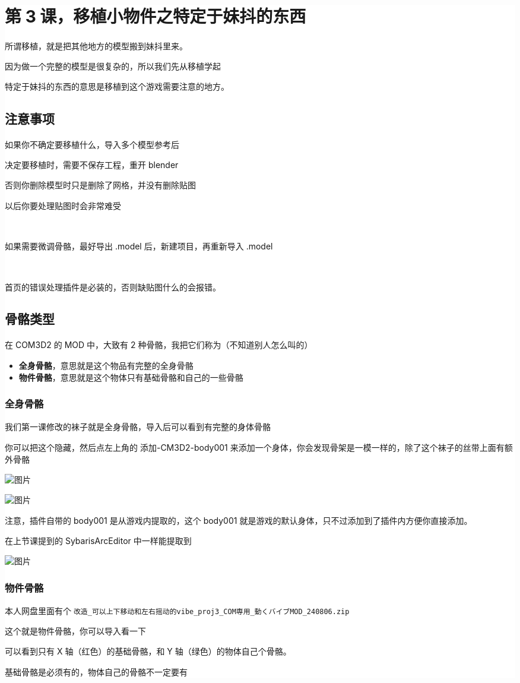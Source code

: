 # 第 3 课，移植小物件之特定于妹抖的东西

所谓移植，就是把其他地方的模型搬到妹抖里来。

因为做一个完整的模型是很复杂的，所以我们先从移植学起

特定于妹抖的东西的意思是移植到这个游戏需要注意的地方。

## 注意事项

如果你不确定要移植什么，导入多个模型参考后

决定要移植时，需要不保存工程，重开 blender

否则你删除模型时只是删除了网格，并没有删除贴图

以后你要处理贴图时会非常难受

<br>

如果需要微调骨骼，最好导出 .model 后，新建项目，再重新导入 .model

<br>

首页的错误处理插件是必装的，否则缺贴图什么的会报错。

## 骨骼类型

在 COM3D2 的 MOD 中，大致有 2 种骨骼，我把它们称为（不知道别人怎么叫的）

- **全身骨骼**，意思就是这个物品有完整的全身骨骼
- **物件骨骼**，意思就是这个物体只有基础骨骼和自己的一些骨骼

### 全身骨骼
我们第一课修改的袜子就是全身骨骼，导入后可以看到有完整的身体骨骼

你可以把这个隐藏，然后点左上角的 添加-CM3D2-body001 来添加一个身体，你会发现骨架是一模一样的，除了这个袜子的丝带上面有额外骨骼

![图片](https://github.com/user-attachments/assets/fec4ac66-eeb0-4aa4-be38-9444ec7fb4ac)

![图片](https://github.com/user-attachments/assets/bcc664bf-4757-4425-a670-68d5bd29b7eb)

注意，插件自带的 body001 是从游戏内提取的，这个 body001 就是游戏的默认身体，只不过添加到了插件内方便你直接添加。

在上节课提到的 SybarisArcEditor 中一样能提取到

![图片](https://github.com/user-attachments/assets/5e070f60-0edd-4e73-bd86-52da84273c29)

### 物件骨骼
本人网盘里面有个 `改造_可以上下移动和左右摇动的vibe_proj3_COM専用_動くバイブMOD_240806.zip`

这个就是物件骨骼，你可以导入看一下

可以看到只有 X 轴（红色）的基础骨骼，和 Y 轴（绿色）的物体自己个骨骼。

基础骨骼是必须有的，物体自己的骨骼不一定要有
